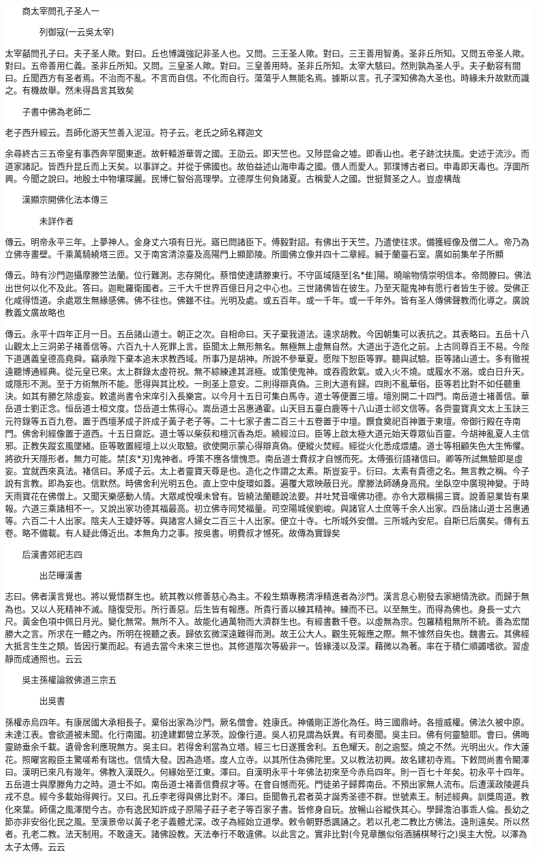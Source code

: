 　　商太宰問孔子圣人一

　　　　列御寇(一云吳太宰)


太宰嚭問孔子曰。夫子圣人歟。對曰。丘也博識強記非圣人也。又問。三王圣人歟。對曰。三王善用智勇。圣非丘所知。又問五帝圣人歟。對曰。五帝善用仁義。圣非丘所知。又問。三皇圣人歟。對曰。三皇善用時。圣非丘所知。太宰大駭曰。然則孰為圣人乎。夫子動容有間曰。丘聞西方有圣者焉。不治而不亂。不言而自信。不化而自行。蕩蕩乎人無能名焉。據斯以言。孔子深知佛為大圣也。時緣未升故默而識之。有機故舉。然未得昌言其致矣

　　子書中佛為老師二

老子西升經云。吾師化游天竺善入泥洹。符子云。老氏之師名釋迦文

余尋終古三五帝皇有事西奔罕聞東逝。故軒轅游華胥之國。王劭云。即天竺也。又陟昆侖之墟。即香山也。老子跡沈扶風。史述于流沙。而道家諸記。皆西升昆丘而上天矣。以事詳之。并從于佛國也。故伯益述山海申毒之國。偎人而愛人。郭璞博古者曰。申毒即天毒也。浮圖所興。今聞之說曰。地殷土中物壤琛麗。民博仁智俗高理學。立德厚生何負諸夏。古稱愛人之國。世挺賢圣之人。豈虛構哉

　　漢顯宗開佛化法本傳三

　　　　未詳作者


傳云。明帝永平三年。上夢神人。金身丈六項有日光。寤已問諸臣下。傅毅對詔。有佛出于天竺。乃遣使往求。備獲經像及僧二人。帝乃為立佛寺畫壁。千乘萬騎繞塔三匝。又于南宮清涼臺及高陽門上顯節陵。所圖佛立像并四十二章經。緘于蘭臺石室。廣如前集牟子所顯

傳云。時有沙門迦攝摩滕竺法蘭。位行難測。志存開化。蔡愔使達請滕東行。不守區域隨至[名*隹]陽。曉喻物情崇明信本。帝問滕曰。佛法出世何以化不及此。答曰。迦毗羅衛國者。三千大千世界百億日月之中心也。三世諸佛皆在彼生。乃至天龍鬼神有愿行者皆生于彼。受佛正化咸得悟道。余處眾生無緣感佛。佛不往也。佛雖不往。光明及處。或五百年。或一千年。或一千年外。皆有圣人傳佛聲教而化導之。廣說教義文廣故略也

傳云。永平十四年正月一日。五岳諸山道士。朝正之次。自相命曰。天子棄我道法。遠求胡教。今因朝集可以表抗之。其表略曰。五岳十八山觀太上三洞弟子褚善信等。六百九十人死罪上言。臣聞太上無形無名。無極無上虛無自然。大道出于造化之前。上古同尊百王不易。今陛下道邁義皇德高堯舜。竊承陛下棄本追末求教西域。所事乃是胡神。所說不參華夏。愿陛下恕臣等罪。聽與試驗。臣等諸山道士。多有徹視遠聽博通經典。從元皇已來。太上群錄太虛符祝。無不綜練達其涯極。或策使鬼神。或吞霞飲氣。或入火不燒。或履水不溺。或白日升天。或隱形不測。至于方術無所不能。愿得與其比校。一則圣上意安。二則得辯真偽。三則大道有歸。四則不亂華俗。臣等若比對不如任聽重決。如其有勝乞除虛妄。敕遣尚書令宋庠引入長樂宮。以今月十五日可集白馬寺。道士等便置三壇。壇別開二十四門。南岳道士褚善信。華岳道士劉正念。恒岳道士桓文度。岱岳道士焦得心。嵩岳道士呂惠通霍。山天目五臺白鹿等十八山道士祁文信等。各赍靈寶真文太上玉訣三元符錄等五百九卷。置于西壇茅成子許成子黃子老子等。二十七家子書二百三十五卷置于中壇。饌食奠祀百神置于東壇。帝御行殿在寺南門。佛舍利經像置于道西。十五日齋訖。道士等以柴荻和檀沉香為炬。繞經泣曰。臣等上啟太極大道元始天尊眾仙百靈。今胡神亂夏人主信邪。正教失蹤玄風墜緒。臣等敢置經壇上以火取驗。欲使開示蒙心得辯真偽。便縱火焚經。經從火化悉成煨燼。道士等相顧失色大生怖懼。將欲升天隱形者。無力可能。禁[亥*刃]鬼神者。呼策不應各懷愧恧。南岳道士費叔才自憾而死。太傅張衍語褚信曰。卿等所試無驗即是虛妄。宜就西來真法。褚信曰。茅成子云。太上者靈寶天尊是也。造化之作謂之太素。斯豈妄乎。衍曰。太素有貴德之名。無言教之稱。今子說有言教。即為妄也。信默然。時佛舍利光明五色。直上空中旋環如蓋。遍覆大眾映蔽日光。摩滕法師踴身高飛。坐臥空中廣現神變。于時天雨寶花在佛僧上。又聞天樂感動人情。大眾咸悅嘆未曾有。皆繞法蘭聽說法要。并吐梵音嘆佛功德。亦令大眾稱揚三寶。說善惡業皆有果報。六道三乘諸相不一。又說出家功德其福最高。初立佛寺同梵福量。司空陽城侯劉峻。與諸官人士庶等千余人出家。四岳諸山道士呂惠通等。六百二十人出家。陰夫人王婕妤等。與諸宮人婦女二百三十人出家。便立十寺。七所城外安僧。三所城內安尼。自斯已后廣矣。傳有五卷。略不備載。有人疑此傳近出。本無角力之事。按吳書。明費叔才憾死。故傳為實錄矣

　　后漢書郊祀志四

　　　　出茫曄漢書


志曰。佛者漢言覺也。將以覺悟群生也。統其教以修善慈心為主。不殺生類專務清凈精進者為沙門。漢言息心剔發去家絕情洗欲。而歸于無為也。又以人死精神不滅。隨復受形。所行善惡。后生皆有報應。所貴行善以練其精神。練而不已。以至無生。而得為佛也。身長一丈六尺。黃金色項中佩日月光。變化無常。無所不入。故能化通萬物而大濟群生也。有經書數千卷。以虛無為宗。包羅精粗無所不統。善為宏闊勝大之言。所求在一體之內。所明在視聽之表。歸依玄微深遠難得而測。故王公大人。觀生死報應之際。無不懅然自失也。魏書云。其佛經大抵言生生之類。皆因行業而起。有過去當今未來三世也。其修道階次等級非一。皆緣淺以及深。藉微以為著。率在于積仁順蠲嗜欲。習虛靜而成通照也。云云

　　吳主孫權論敘佛道三宗五

　　　　出吳書


孫權赤烏四年。有康居國大承相長子。棄俗出家為沙門。厥名僧會。姓康氏。神儀剛正游化為任。時三國鼎峙。各擅威權。佛法久被中原。未達江表。會欲道被未聞。化行南國。初達建鄴營立茅茨。設像行道。吳人初見謂為妖異。有司奏聞。吳主曰。佛有何靈驗耶。會曰。佛晦靈跡垂余千載。遺骨舍利應現無方。吳主曰。若得舍利當為立塔。經三七日遂獲舍利。五色耀天。剖之逾堅。燒之不然。光明出火。作大蓮花。照曜宮殿臣主驚嗟希有瑞也。信情大發。因為造塔。度人立寺。以其所住為佛陀里。又以教法初興。故名建初寺焉。下敕問尚書令闞澤曰。漢明已來凡有幾年。佛教入漢既久。何緣始至江東。澤曰。自漢明永平十年佛法初來至今赤烏四年。則一百七十年矣。初永平十四年。五岳道士與摩滕角力之時。道士不如。南岳道士褚善信費叔才等。在會自憾而死。門徒弟子歸葬南岳。不預出家無人流布。后遭漢政陵遲兵戎不息。經今多載始得興行。又曰。孔丘李老得與佛比對不。澤曰。臣聞魯孔君者英才誕秀圣德不群。世號素王。制述經典。訓獎周道。教化來葉。師儒之風澤閏今古。亦有逸民知許成子原陽子莊子老子等百家子書。皆修身自玩。放暢山谷縱佚其心。學歸澹泊事乖人倫。長幼之節亦非安俗化民之風。至漢景帝以黃子老子義體尤深。改子為經始立道學。敕令朝野悉諷誦之。若以孔老二教比方佛法。遠則遠矣。所以然者。孔老二教。法天制用。不敢違天。諸佛設教。天法奉行不敢違佛。以此言之。實非比對(今見章醮似俗酒脯棋琴行之)吳主大悅。以澤為太子太傅。云云
